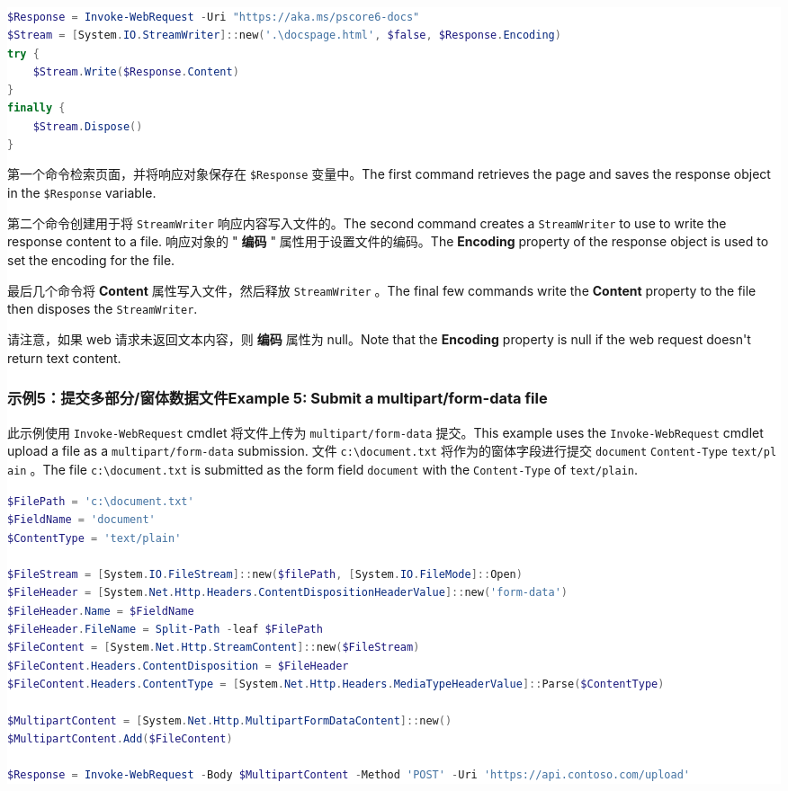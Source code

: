 ```powershell
$Response = Invoke-WebRequest -Uri "https://aka.ms/pscore6-docs"
$Stream = [System.IO.StreamWriter]::new('.\docspage.html', $false, $Response.Encoding)
try {
    $Stream.Write($Response.Content)
}
finally {
    $Stream.Dispose()
}
```

<span data-ttu-id="2c025-138">第一个命令检索页面，并将响应对象保存在 `$Response` 变量中。</span><span class="sxs-lookup"><span data-stu-id="2c025-138">The first command retrieves the page and saves the response object in the `$Response` variable.</span></span>

<span data-ttu-id="2c025-139">第二个命令创建用于将 `StreamWriter` 响应内容写入文件的。</span><span class="sxs-lookup"><span data-stu-id="2c025-139">The second command creates a `StreamWriter` to use to write the response content to a file.</span></span> <span data-ttu-id="2c025-140">响应对象的 " **编码** " 属性用于设置文件的编码。</span><span class="sxs-lookup"><span data-stu-id="2c025-140">The **Encoding** property of the response object is used to set the encoding for the file.</span></span>

<span data-ttu-id="2c025-141">最后几个命令将 **Content** 属性写入文件，然后释放 `StreamWriter` 。</span><span class="sxs-lookup"><span data-stu-id="2c025-141">The final few commands write the **Content** property to the file then disposes the `StreamWriter`.</span></span>

<span data-ttu-id="2c025-142">请注意，如果 web 请求未返回文本内容，则 **编码** 属性为 null。</span><span class="sxs-lookup"><span data-stu-id="2c025-142">Note that the **Encoding** property is null if the web request doesn't return text content.</span></span>

### <span data-ttu-id="2c025-143">示例5：提交多部分/窗体数据文件</span><span class="sxs-lookup"><span data-stu-id="2c025-143">Example 5: Submit a multipart/form-data file</span></span>

<span data-ttu-id="2c025-144">此示例使用 `Invoke-WebRequest` cmdlet 将文件上传为 `multipart/form-data` 提交。</span><span class="sxs-lookup"><span data-stu-id="2c025-144">This example uses the `Invoke-WebRequest` cmdlet upload a file as a `multipart/form-data` submission.</span></span> <span data-ttu-id="2c025-145">文件 `c:\document.txt` 将作为的窗体字段进行提交 `document` `Content-Type` `text/plain` 。</span><span class="sxs-lookup"><span data-stu-id="2c025-145">The file `c:\document.txt` is submitted as the form field `document` with the `Content-Type` of `text/plain`.</span></span>

```powershell
$FilePath = 'c:\document.txt'
$FieldName = 'document'
$ContentType = 'text/plain'

$FileStream = [System.IO.FileStream]::new($filePath, [System.IO.FileMode]::Open)
$FileHeader = [System.Net.Http.Headers.ContentDispositionHeaderValue]::new('form-data')
$FileHeader.Name = $FieldName
$FileHeader.FileName = Split-Path -leaf $FilePath
$FileContent = [System.Net.Http.StreamContent]::new($FileStream)
$FileContent.Headers.ContentDisposition = $FileHeader
$FileContent.Headers.ContentType = [System.Net.Http.Headers.MediaTypeHeaderValue]::Parse($ContentType)

$MultipartContent = [System.Net.Http.MultipartFormDataContent]::new()
$MultipartContent.Add($FileContent)

$Response = Invoke-WebRequest -Body $MultipartContent -Method 'POST' -Uri 'https://api.contoso.com/upload'
```

